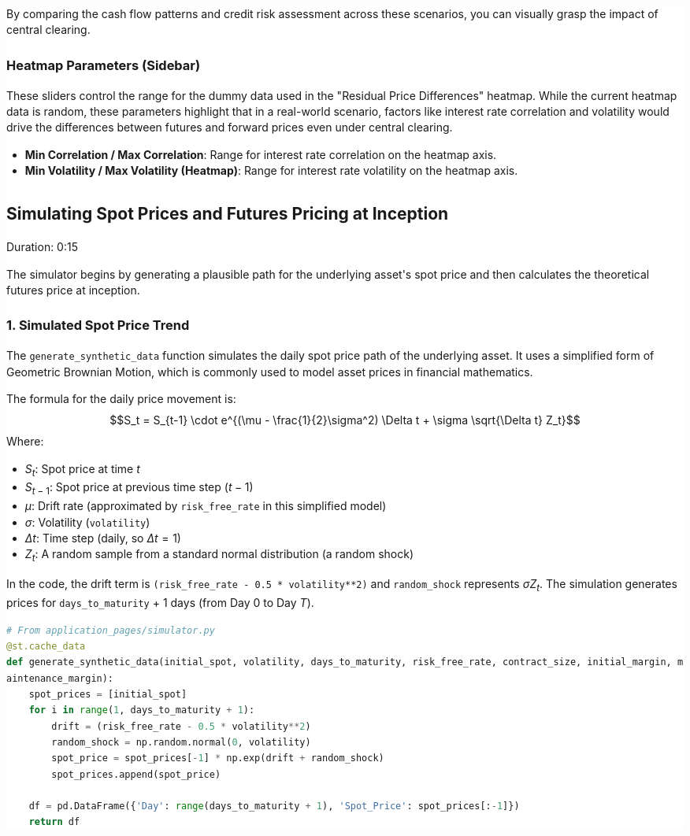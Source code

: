 By comparing the cash flow patterns and credit risk assessment across these scenarios, you can visually grasp the impact of central clearing.

### Heatmap Parameters (Sidebar)

These sliders control the range for the dummy data used in the "Residual Price Differences" heatmap. While the current heatmap data is random, these parameters highlight that in a real-world scenario, factors like interest rate correlation and volatility would drive the differences between futures and forward prices even under central clearing.

*   **Min Correlation / Max Correlation**: Range for interest rate correlation on the heatmap axis.
*   **Min Volatility / Max Volatility (Heatmap)**: Range for interest rate volatility on the heatmap axis.

## Simulating Spot Prices and Futures Pricing at Inception
Duration: 0:15

The simulator begins by generating a plausible path for the underlying asset's spot price and then calculates the theoretical futures price at inception.

### 1. Simulated Spot Price Trend

The `generate_synthetic_data` function simulates the daily spot price path of the underlying asset. It uses a simplified form of Geometric Brownian Motion, which is commonly used to model asset prices in financial mathematics.

The formula for the daily price movement is:
$$S_t = S_{t-1} \cdot e^{(\mu - \frac{1}{2}\sigma^2) \Delta t + \sigma \sqrt{\Delta t} Z_t}$$
Where:
*   $S_t$: Spot price at time $t$
*   $S_{t-1}$: Spot price at previous time step ($t-1$)
*   $\mu$: Drift rate (approximated by `risk_free_rate` in this simplified model)
*   $\sigma$: Volatility (`volatility`)
*   $\Delta t$: Time step (daily, so $\Delta t = 1$)
*   $Z_t$: A random sample from a standard normal distribution (a random shock)

In the code, the drift term is `(risk_free_rate - 0.5 * volatility**2)` and `random_shock` represents $\sigma Z_t$. The simulation generates prices for `days_to_maturity` + 1 days (from Day 0 to Day $T$).

```python
# From application_pages/simulator.py
@st.cache_data
def generate_synthetic_data(initial_spot, volatility, days_to_maturity, risk_free_rate, contract_size, initial_margin, maintenance_margin):
    spot_prices = [initial_spot]
    for i in range(1, days_to_maturity + 1):
        drift = (risk_free_rate - 0.5 * volatility**2)
        random_shock = np.random.normal(0, volatility)
        spot_price = spot_prices[-1] * np.exp(drift + random_shock)
        spot_prices.append(spot_price)

    df = pd.DataFrame({'Day': range(days_to_maturity + 1), 'Spot_Price': spot_prices[:-1]})
    return df
```
